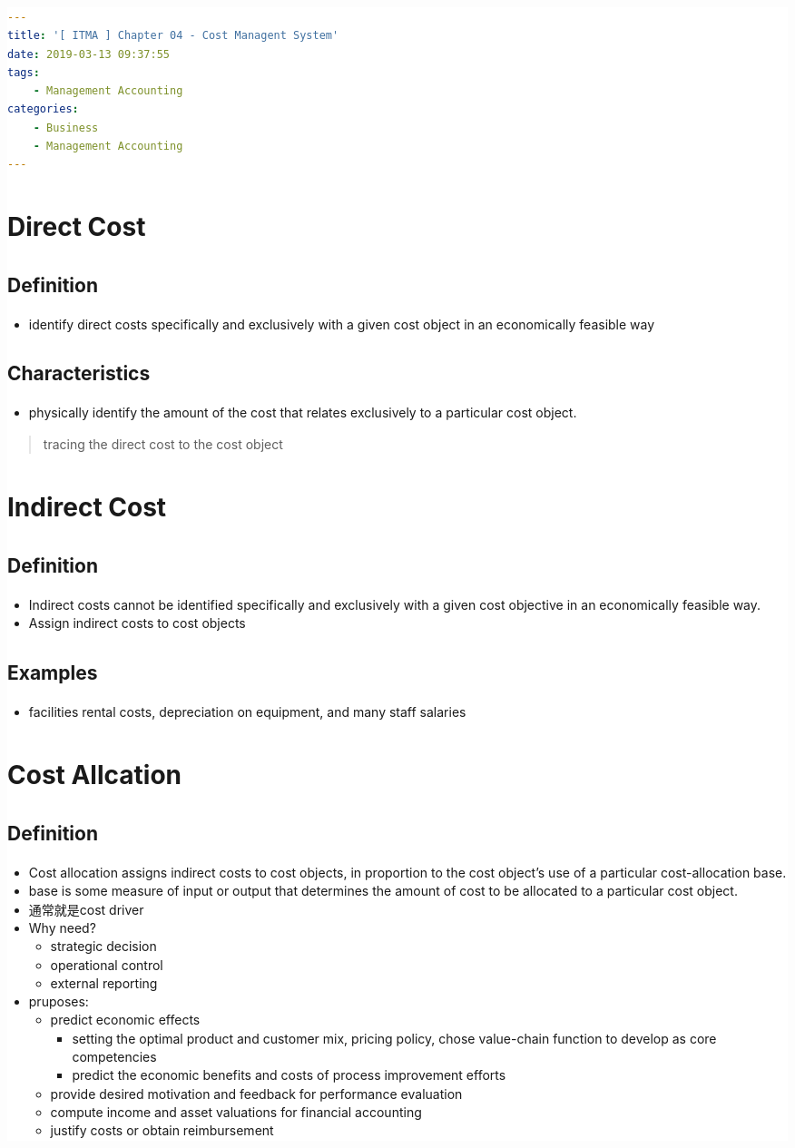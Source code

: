 ```yaml
---
title: '[ ITMA ] Chapter 04 - Cost Managent System'
date: 2019-03-13 09:37:55
tags:
	- Management Accounting
categories:
	- Business
	- Management Accounting
---
```






# Direct Cost

## Definition

- identify direct costs specifically and exclusively with  a given cost object in an economically feasible way

## Characteristics

- physically identify the amount of the cost that relates exclusively to a particular cost object.

> tracing the direct cost to the cost object

# Indirect Cost

## Definition

- Indirect costs cannot be identified specifically and exclusively with a given cost objective in an economically feasible way.
- Assign indirect costs to cost objects

## Examples

- facilities rental costs, depreciation on equipment, and many staff salaries

# Cost Allcation
## Definition
- Cost allocation assigns indirect costs to cost objects, in proportion to the cost object’s use of a particular cost-allocation base.
- base is some measure of input or output that determines the amount of cost to be allocated to a  particular cost object.
- 通常就是cost driver
- Why need?
  - strategic decision
  - operational control
  - external reporting
- pruposes:
  - predict economic effects
    - setting the optimal product and customer mix, pricing policy, chose value-chain function to develop as core competencies
    - predict the economic benefits and costs of process improvement efforts
  - provide desired motivation and feedback for performance evaluation
  - compute income and asset valuations for financial accounting
  - justify costs or obtain reimbursement